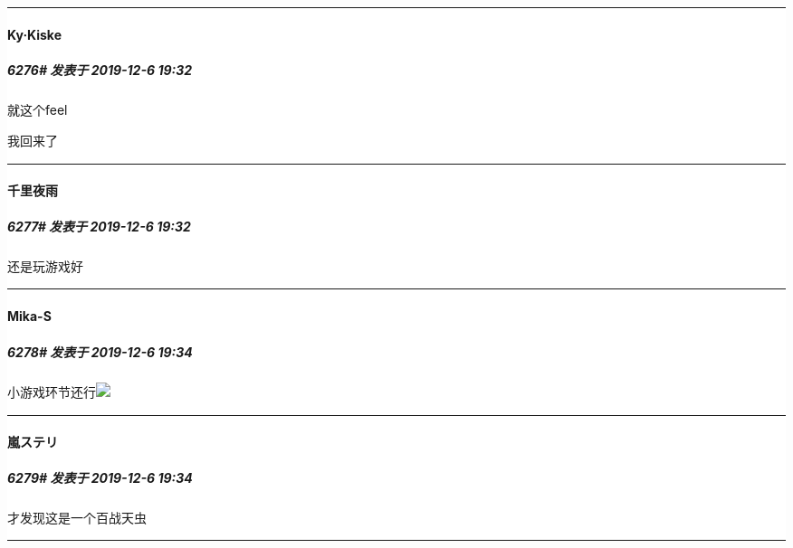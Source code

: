 

-----

####  Ky·Kiske  
##### 6276#       发表于 2019-12-6 19:32




就这个feel

我回来了







-----

####  千里夜雨  
##### 6277#       发表于 2019-12-6 19:32




还是玩游戏好







-----

####  Mika-S  
##### 6278#       发表于 2019-12-6 19:34




小游戏环节还行<img src="https://static.saraba1st.com/image/smiley/face2017/009.gif" referrerpolicy="no-referrer">







-----

####  嵐ステリ  
##### 6279#       发表于 2019-12-6 19:34




才发现这是一个百战天虫







-----
